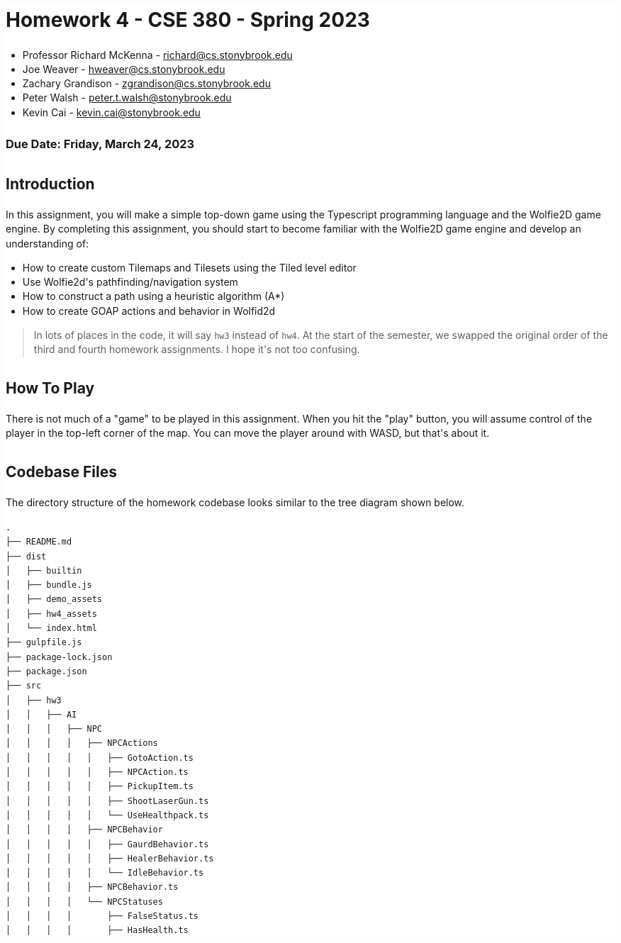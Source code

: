 # Homework 4 - CSE 380 - Spring 2023

- Professor Richard McKenna - richard@cs.stonybrook.edu
- Joe Weaver - hweaver@cs.stonybrook.edu
- Zachary Grandison - zgrandison@cs.stonybrook.edu
- Peter Walsh - peter.t.walsh@stonybrook.edu
- Kevin Cai - kevin.cai@stonybrook.edu

### Due Date: Friday, March 24, 2023

## Introduction
In this assignment, you will make a simple top-down game using the Typescript programming language and the Wolfie2D game engine. By completing this assignment, you should start to become familiar with the Wolfie2D game engine and develop an understanding of:

- How to create custom Tilemaps and Tilesets using the Tiled level editor
- Use Wolfie2d's pathfinding/navigation system
- How to construct a path using a heuristic algorithm (A*)
- How to create GOAP actions and behavior in Wolfid2d

> In lots of places in the code, it will say `hw3` instead of `hw4`. At the start of the semester, we swapped the original order of the third and fourth homework assignments. I hope it's not too confusing.

## How To Play
There is not much of a "game" to be played in this assignment. When you hit the "play" button, you will assume control of the player in the top-left corner of the map. You can move the player around with WASD, but that's about it. 

## Codebase Files
The directory structure of the homework codebase looks similar to the tree diagram shown below.
```
.
├── README.md
├── dist
│   ├── builtin
│   ├── bundle.js
│   ├── demo_assets
│   ├── hw4_assets
│   └── index.html
├── gulpfile.js
├── package-lock.json
├── package.json
├── src
│   ├── hw3
│   │   ├── AI
│   │   │   ├── NPC
│   │   │   │   ├── NPCActions
│   │   │   │   │   ├── GotoAction.ts
│   │   │   │   │   ├── NPCAction.ts
│   │   │   │   │   ├── PickupItem.ts
│   │   │   │   │   ├── ShootLaserGun.ts
│   │   │   │   │   └── UseHealthpack.ts
│   │   │   │   ├── NPCBehavior
│   │   │   │   │   ├── GaurdBehavior.ts
│   │   │   │   │   ├── HealerBehavior.ts
│   │   │   │   │   └── IdleBehavior.ts
│   │   │   │   ├── NPCBehavior.ts
│   │   │   │   └── NPCStatuses
│   │   │   │       ├── FalseStatus.ts
│   │   │   │       ├── HasHealth.ts
```